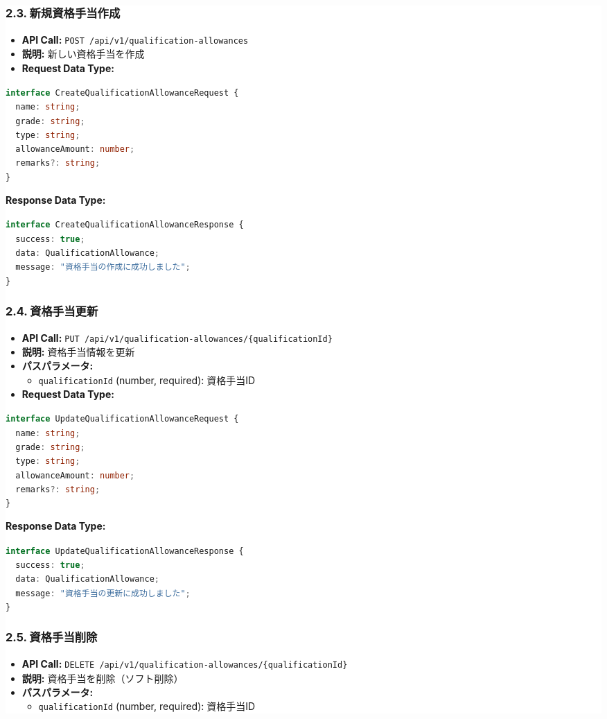 ### 2.3. 新規資格手当作成
- **API Call:** `POST /api/v1/qualification-allowances`
- **説明:** 新しい資格手当を作成
- **Request Data Type:**
```typescript
interface CreateQualificationAllowanceRequest {
  name: string;
  grade: string;
  type: string;
  allowanceAmount: number;
  remarks?: string;
}
```

**Response Data Type:**
```typescript
interface CreateQualificationAllowanceResponse {
  success: true;
  data: QualificationAllowance;
  message: "資格手当の作成に成功しました";
}
```

### 2.4. 資格手当更新
- **API Call:** `PUT /api/v1/qualification-allowances/{qualificationId}`
- **説明:** 資格手当情報を更新
- **パスパラメータ:**
  - `qualificationId` (number, required): 資格手当ID
- **Request Data Type:**
```typescript
interface UpdateQualificationAllowanceRequest {
  name: string;
  grade: string;
  type: string;
  allowanceAmount: number;
  remarks?: string;
}
```

**Response Data Type:**
```typescript
interface UpdateQualificationAllowanceResponse {
  success: true;
  data: QualificationAllowance;
  message: "資格手当の更新に成功しました";
}
```

### 2.5. 資格手当削除
- **API Call:** `DELETE /api/v1/qualification-allowances/{qualificationId}`
- **説明:** 資格手当を削除（ソフト削除）
- **パスパラメータ:**
  - `qualificationId` (number, required): 資格手当ID

